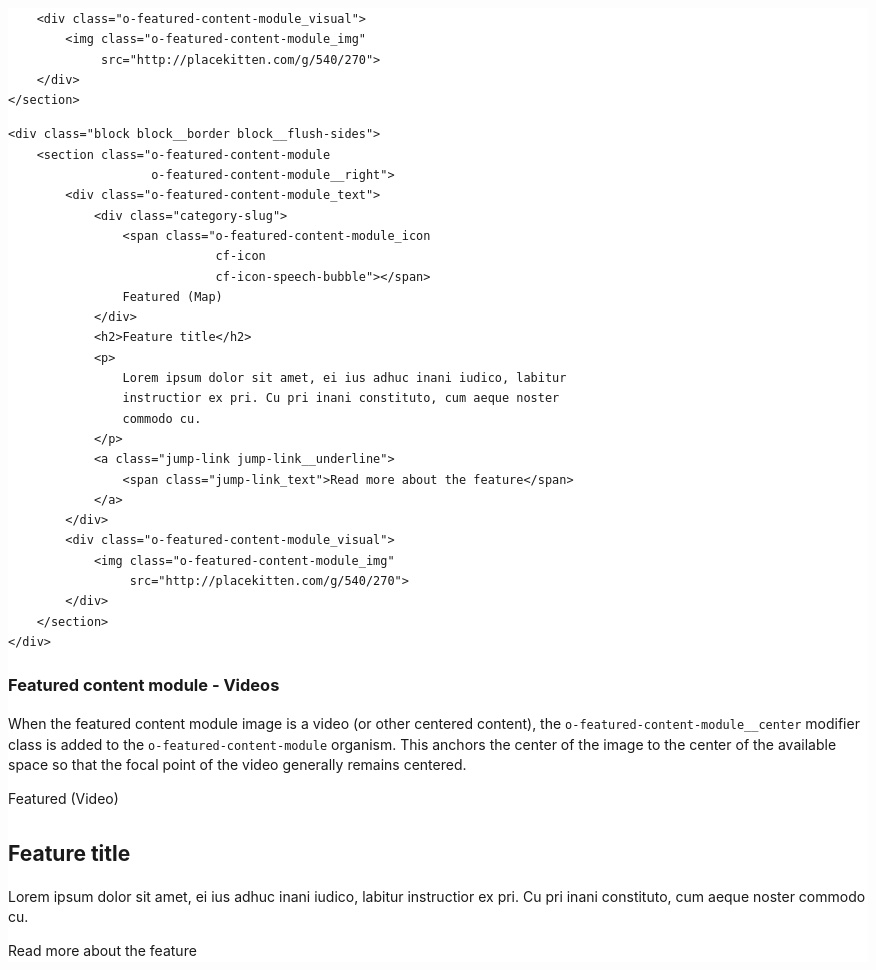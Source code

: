         <div class="o-featured-content-module_visual">
            <img class="o-featured-content-module_img"
                 src="http://placekitten.com/g/540/270">
        </div>
    </section>
</div>

```
<div class="block block__border block__flush-sides">
    <section class="o-featured-content-module
                    o-featured-content-module__right">
        <div class="o-featured-content-module_text">
            <div class="category-slug">
                <span class="o-featured-content-module_icon
                             cf-icon
                             cf-icon-speech-bubble"></span>
                Featured (Map)
            </div>
            <h2>Feature title</h2>
            <p>
                Lorem ipsum dolor sit amet, ei ius adhuc inani iudico, labitur
                instructior ex pri. Cu pri inani constituto, cum aeque noster
                commodo cu.
            </p>
            <a class="jump-link jump-link__underline">
                <span class="jump-link_text">Read more about the feature</span>
            </a>
        </div>
        <div class="o-featured-content-module_visual">
            <img class="o-featured-content-module_img"
                 src="http://placekitten.com/g/540/270">
        </div>
    </section>
</div>
```

### Featured content module - Videos

When the featured content module image is a video (or other centered content),
the `o-featured-content-module__center` modifier class is added to the
`o-featured-content-module` organism. This anchors the center of the image to
the center of the available space so that the focal point of the video
generally remains centered.

<div class="block block__border block__flush-sides">
    <section class="o-featured-content-module
                    o-featured-content-module__center">
        <div class="o-featured-content-module_text">
            <div class="category-slug">
                <span class="o-featured-content-module_icon
                             cf-icon
                             cf-icon-speech-bubble"></span>
                Featured (Video)
            </div>
            <h2>Feature title</h2>
            <p>
                Lorem ipsum dolor sit amet, ei ius adhuc inani iudico, labitur
                instructior ex pri. Cu pri inani constituto, cum aeque noster
                commodo cu.
            </p>
            <a class="jump-link jump-link__underline">
                <span class="jump-link_text">Read more about the feature</span>
            </a>
        </div>